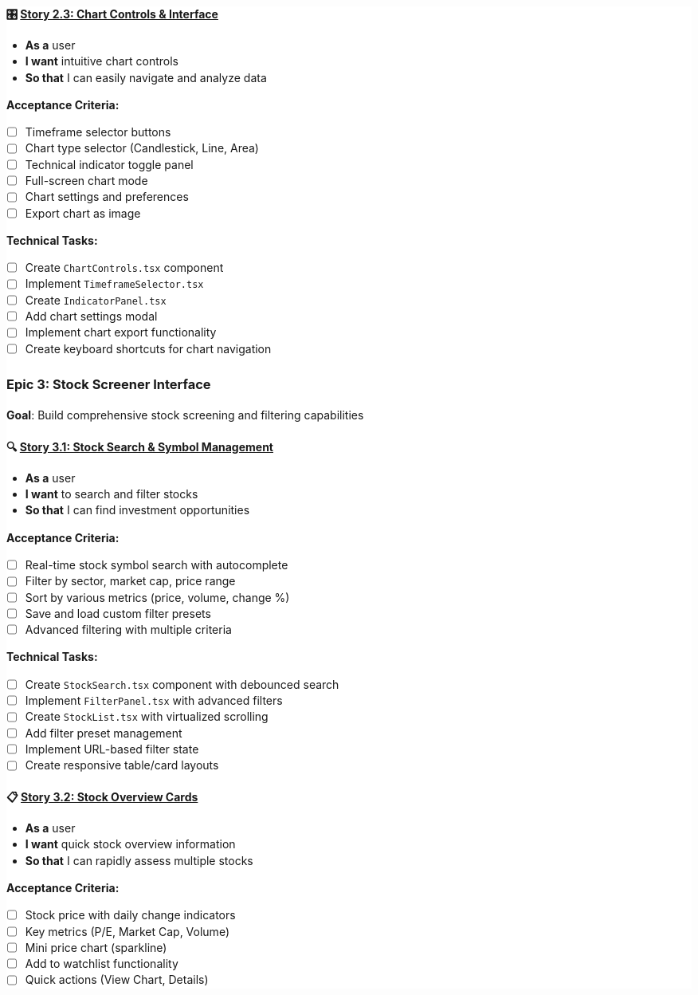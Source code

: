 #### 🎛️ [Story 2.3: Chart Controls & Interface](./story-2.3-chart-controls-interface.md)
- **As a** user
- **I want** intuitive chart controls
- **So that** I can easily navigate and analyze data

**Acceptance Criteria:**
- [ ] Timeframe selector buttons
- [ ] Chart type selector (Candlestick, Line, Area)
- [ ] Technical indicator toggle panel
- [ ] Full-screen chart mode
- [ ] Chart settings and preferences
- [ ] Export chart as image

**Technical Tasks:**
- [ ] Create `ChartControls.tsx` component
- [ ] Implement `TimeframeSelector.tsx`
- [ ] Create `IndicatorPanel.tsx`
- [ ] Add chart settings modal
- [ ] Implement chart export functionality
- [ ] Create keyboard shortcuts for chart navigation

### Epic 3: Stock Screener Interface
**Goal**: Build comprehensive stock screening and filtering capabilities

#### 🔍 [Story 3.1: Stock Search & Symbol Management](./story-3.1-stock-search-and-symbol-management.md)
- **As a** user
- **I want** to search and filter stocks
- **So that** I can find investment opportunities

**Acceptance Criteria:**
- [ ] Real-time stock symbol search with autocomplete
- [ ] Filter by sector, market cap, price range
- [ ] Sort by various metrics (price, volume, change %)
- [ ] Save and load custom filter presets
- [ ] Advanced filtering with multiple criteria

**Technical Tasks:**
- [ ] Create `StockSearch.tsx` component with debounced search
- [ ] Implement `FilterPanel.tsx` with advanced filters
- [ ] Create `StockList.tsx` with virtualized scrolling
- [ ] Add filter preset management
- [ ] Implement URL-based filter state
- [ ] Create responsive table/card layouts

#### 📋 [Story 3.2: Stock Overview Cards](./story-3.2-stock-overview-cards.md)
- **As a** user
- **I want** quick stock overview information
- **So that** I can rapidly assess multiple stocks

**Acceptance Criteria:**
- [ ] Stock price with daily change indicators
- [ ] Key metrics (P/E, Market Cap, Volume)
- [ ] Mini price chart (sparkline)
- [ ] Add to watchlist functionality
- [ ] Quick actions (View Chart, Details)
